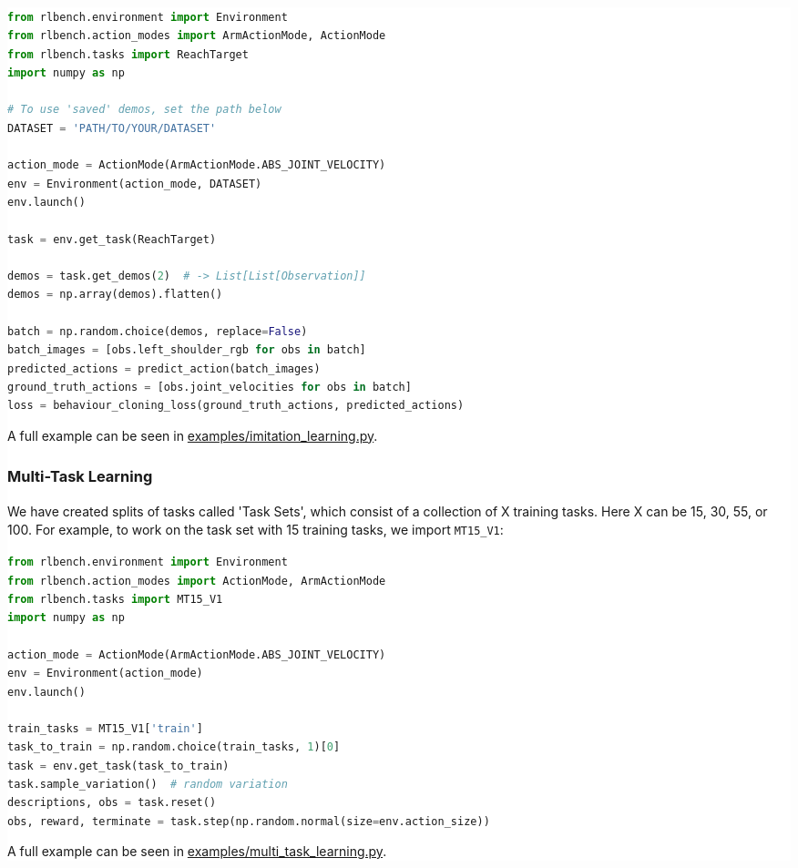 ```python
from rlbench.environment import Environment
from rlbench.action_modes import ArmActionMode, ActionMode
from rlbench.tasks import ReachTarget
import numpy as np

# To use 'saved' demos, set the path below
DATASET = 'PATH/TO/YOUR/DATASET'

action_mode = ActionMode(ArmActionMode.ABS_JOINT_VELOCITY)
env = Environment(action_mode, DATASET)
env.launch()

task = env.get_task(ReachTarget)

demos = task.get_demos(2)  # -> List[List[Observation]]
demos = np.array(demos).flatten()

batch = np.random.choice(demos, replace=False)
batch_images = [obs.left_shoulder_rgb for obs in batch]
predicted_actions = predict_action(batch_images)
ground_truth_actions = [obs.joint_velocities for obs in batch]
loss = behaviour_cloning_loss(ground_truth_actions, predicted_actions)

```

A full example can be seen in [examples/imitation_learning.py](examples/imitation_learning.py).

### Multi-Task Learning

We have created splits of tasks called 'Task Sets', which consist of a 
collection of X training tasks. Here X can be 15, 30, 55, or 100.
For example, to work on the task set with 15 training tasks, we import `MT15_V1`:

```python
from rlbench.environment import Environment
from rlbench.action_modes import ActionMode, ArmActionMode
from rlbench.tasks import MT15_V1
import numpy as np

action_mode = ActionMode(ArmActionMode.ABS_JOINT_VELOCITY)
env = Environment(action_mode)
env.launch()

train_tasks = MT15_V1['train']
task_to_train = np.random.choice(train_tasks, 1)[0]
task = env.get_task(task_to_train)
task.sample_variation()  # random variation
descriptions, obs = task.reset()
obs, reward, terminate = task.step(np.random.normal(size=env.action_size))
```

A full example can be seen in [examples/multi_task_learning.py](examples/multi_task_learning.py).
